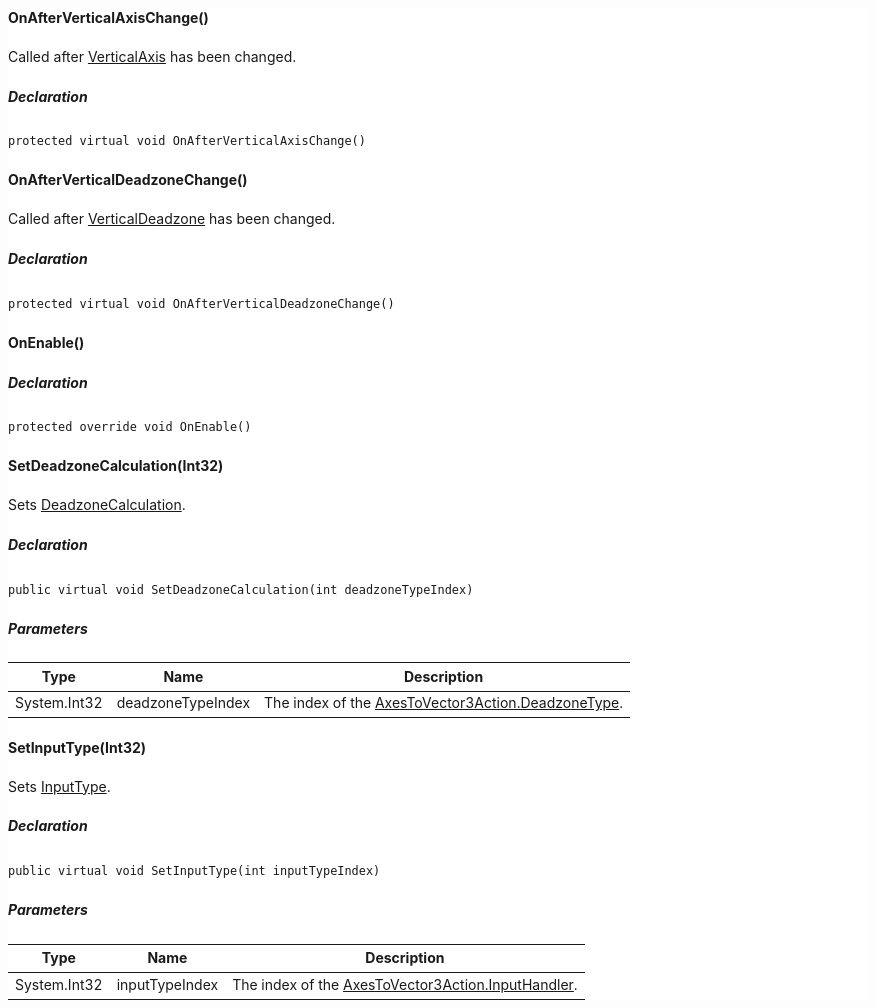 #### OnAfterVerticalAxisChange()

Called after [VerticalAxis] has been changed.

##### Declaration

```
protected virtual void OnAfterVerticalAxisChange()
```

#### OnAfterVerticalDeadzoneChange()

Called after [VerticalDeadzone] has been changed.

##### Declaration

```
protected virtual void OnAfterVerticalDeadzoneChange()
```

#### OnEnable()

##### Declaration

```
protected override void OnEnable()
```

#### SetDeadzoneCalculation(Int32)

Sets [DeadzoneCalculation].

##### Declaration

```
public virtual void SetDeadzoneCalculation(int deadzoneTypeIndex)
```

##### Parameters

| Type | Name | Description |
| --- | --- | --- |
| System.Int32 | deadzoneTypeIndex | The index of the [AxesToVector3Action.DeadzoneType]. |

#### SetInputType(Int32)

Sets [InputType].

##### Declaration

```
public virtual void SetInputType(int inputTypeIndex)
```

##### Parameters

| Type | Name | Description |
| --- | --- | --- |
| System.Int32 | inputTypeIndex | The index of the [AxesToVector3Action.InputHandler]. |


[Tilia.Input.CombinedActions]: README.md
[AxesToVector3ActionConfigurator]: AxesToVector3ActionConfigurator.md
[LateralAxis]: AxesToVector3Action.md#LateralAxis
[LongitudinalAxis]: AxesToVector3Action.md#LongitudinalAxis
[VerticalAxis]: AxesToVector3Action.md#VerticalAxis
[DeadzoneCalculation]: AxesToVector3Action.md#DeadzoneCalculation
[InputType]: AxesToVector3Action.md#InputType
[LateralAxis]: AxesToVector3Action.md#LateralAxis
[LateralDeadzone]: AxesToVector3Action.md#LateralDeadzone
[LongitudinalAxis]: AxesToVector3Action.md#LongitudinalAxis
[LongitudinalDeadzone]: AxesToVector3Action.md#LongitudinalDeadzone
[Multiplier]: AxesToVector3Action.md#Multiplier
[TimeMultiplier]: AxesToVector3Action.md#TimeMultiplier
[VerticalAxis]: AxesToVector3Action.md#VerticalAxis
[VerticalDeadzone]: AxesToVector3Action.md#VerticalDeadzone
[DeadzoneCalculation]: AxesToVector3Action.md#DeadzoneCalculation
[AxesToVector3Action.DeadzoneType]: AxesToVector3Action.DeadzoneType.md
[InputType]: AxesToVector3Action.md#InputType
[AxesToVector3Action.InputHandler]: AxesToVector3Action.InputHandler.md
[LateralDeadzone]: AxesToVector3Action.md#LateralDeadzone
[LateralDeadzone]: AxesToVector3Action.md#LateralDeadzone
[LongitudinalDeadzone]: AxesToVector3Action.md#LongitudinalDeadzone
[LongitudinalDeadzone]: AxesToVector3Action.md#LongitudinalDeadzone
[Multiplier]: AxesToVector3Action.md#Multiplier
[Multiplier]: AxesToVector3Action.md#Multiplier
[Multiplier]: AxesToVector3Action.md#Multiplier
[TimeMultiplier]: AxesToVector3Action.md#TimeMultiplier
[VerticalDeadzone]: AxesToVector3Action.md#VerticalDeadzone
[VerticalDeadzone]: AxesToVector3Action.md#VerticalDeadzone
[Inheritance]: #Inheritance
[Namespace]: #Namespace
[Syntax]: #Syntax
[Properties]: #Properties
[Configuration]: #Configuration
[DeadzoneCalculation]: #DeadzoneCalculation
[InputType]: #InputType
[LateralAxis]: #LateralAxis
[LateralDeadzone]: #LateralDeadzone
[LongitudinalAxis]: #LongitudinalAxis
[LongitudinalDeadzone]: #LongitudinalDeadzone
[Multiplier]: #Multiplier
[TimeMultiplier]: #TimeMultiplier
[VerticalAxis]: #VerticalAxis
[VerticalDeadzone]: #VerticalDeadzone
[Methods]: #Methods
[ClearLateralAxis()]: #ClearLateralAxis
[ClearLongitudinalAxis()]: #ClearLongitudinalAxis
[ClearVerticalAxis()]: #ClearVerticalAxis
[OnAfterDeadzoneCalculationChange()]: #OnAfterDeadzoneCalculationChange
[OnAfterInputTypeChange()]: #OnAfterInputTypeChange
[OnAfterLateralAxisChange()]: #OnAfterLateralAxisChange
[OnAfterLateralDeadzoneChange()]: #OnAfterLateralDeadzoneChange
[OnAfterLongitudinalAxisChange()]: #OnAfterLongitudinalAxisChange
[OnAfterLongitudinalDeadzoneChange()]: #OnAfterLongitudinalDeadzoneChange
[OnAfterMultiplierChange()]: #OnAfterMultiplierChange
[OnAfterTimeMultiplierChange()]: #OnAfterTimeMultiplierChange
[OnAfterVerticalAxisChange()]: #OnAfterVerticalAxisChange
[OnAfterVerticalDeadzoneChange()]: #OnAfterVerticalDeadzoneChange
[OnEnable()]: #OnEnable
[SetDeadzoneCalculation(Int32)]: #SetDeadzoneCalculationInt32
[SetInputType(Int32)]: #SetInputTypeInt32
[SetLateralDeadzoneMaximum(Single)]: #SetLateralDeadzoneMaximumSingle
[SetLateralDeadzoneMinimum(Single)]: #SetLateralDeadzoneMinimumSingle
[SetLongitudinalDeadzoneMaximum(Single)]: #SetLongitudinalDeadzoneMaximumSingle
[SetLongitudinalDeadzoneMinimum(Single)]: #SetLongitudinalDeadzoneMinimumSingle
[SetMultiplierX(Single)]: #SetMultiplierXSingle
[SetMultiplierY(Single)]: #SetMultiplierYSingle
[SetMultiplierZ(Single)]: #SetMultiplierZSingle
[SetTimeMultiplier(Int32)]: #SetTimeMultiplierInt32
[SetVerticalDeadzoneMaximum(Single)]: #SetVerticalDeadzoneMaximumSingle
[SetVerticalDeadzoneMinimum(Single)]: #SetVerticalDeadzoneMinimumSingle